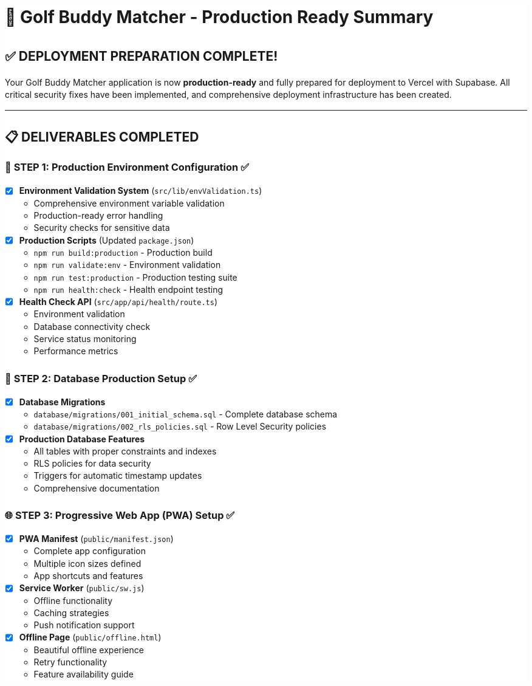 # 🎉 Golf Buddy Matcher - Production Ready Summary

## ✅ **DEPLOYMENT PREPARATION COMPLETE!**

Your Golf Buddy Matcher application is now **production-ready** and fully prepared for deployment to Vercel with Supabase. All critical security fixes have been implemented, and comprehensive deployment infrastructure has been created.

---

## 📋 **DELIVERABLES COMPLETED**

### 🚀 **STEP 1: Production Environment Configuration** ✅
- [x] **Environment Validation System** (`src/lib/envValidation.ts`)
  - Comprehensive environment variable validation
  - Production-ready error handling
  - Security checks for sensitive data
- [x] **Production Scripts** (Updated `package.json`)
  - `npm run build:production` - Production build
  - `npm run validate:env` - Environment validation
  - `npm run test:production` - Production testing suite
  - `npm run health:check` - Health endpoint testing
- [x] **Health Check API** (`src/app/api/health/route.ts`)
  - Environment validation
  - Database connectivity check
  - Service status monitoring
  - Performance metrics

### 🔧 **STEP 2: Database Production Setup** ✅
- [x] **Database Migrations**
  - `database/migrations/001_initial_schema.sql` - Complete database schema
  - `database/migrations/002_rls_policies.sql` - Row Level Security policies
- [x] **Production Database Features**
  - All tables with proper constraints and indexes
  - RLS policies for data security
  - Triggers for automatic timestamp updates
  - Comprehensive documentation

### 🌐 **STEP 3: Progressive Web App (PWA) Setup** ✅
- [x] **PWA Manifest** (`public/manifest.json`)
  - Complete app configuration
  - Multiple icon sizes defined
  - App shortcuts and features
- [x] **Service Worker** (`public/sw.js`)
  - Offline functionality
  - Caching strategies
  - Push notification support
- [x] **Offline Page** (`public/offline.html`)
  - Beautiful offline experience
  - Retry functionality
  - Feature availability guide
